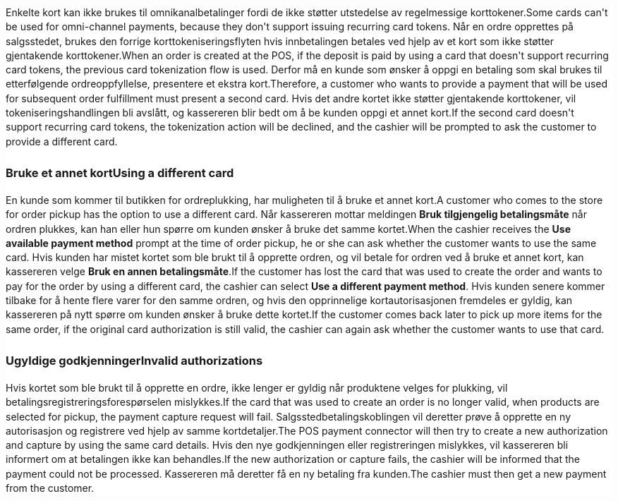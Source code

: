 <span data-ttu-id="a3efa-293">Enkelte kort kan ikke brukes til omnikanalbetalinger fordi de ikke støtter utstedelse av regelmessige korttokener.</span><span class="sxs-lookup"><span data-stu-id="a3efa-293">Some cards can't be used for omni-channel payments, because they don't support issuing recurring card tokens.</span></span> <span data-ttu-id="a3efa-294">Når en ordre opprettes på salgsstedet, brukes den forrige korttokeniseringsflyten hvis innbetalingen betales ved hjelp av et kort som ikke støtter gjentakende korttokener.</span><span class="sxs-lookup"><span data-stu-id="a3efa-294">When an order is created at the POS, if the deposit is paid by using a card that doesn't support recurring card tokens, the previous card tokenization flow is used.</span></span> <span data-ttu-id="a3efa-295">Derfor må en kunde som ønsker å oppgi en betaling som skal brukes til etterfølgende ordreoppfyllelse, presentere et ekstra kort.</span><span class="sxs-lookup"><span data-stu-id="a3efa-295">Therefore, a customer who wants to provide a payment that will be used for subsequent order fulfillment must present a second card.</span></span> <span data-ttu-id="a3efa-296">Hvis det andre kortet ikke støtter gjentakende korttokener, vil tokeniseringshandlingen bli avslått, og kassereren blir bedt om å be kunden oppgi et annet kort.</span><span class="sxs-lookup"><span data-stu-id="a3efa-296">If the second card doesn't support recurring card tokens, the tokenization action will be declined, and the cashier will be prompted to ask the customer to provide a different card.</span></span> 

### <a name="using-a-different-card"></a><span data-ttu-id="a3efa-297">Bruke et annet kort</span><span class="sxs-lookup"><span data-stu-id="a3efa-297">Using a different card</span></span>

<span data-ttu-id="a3efa-298">En kunde som kommer til butikken for ordreplukking, har muligheten til å bruke et annet kort.</span><span class="sxs-lookup"><span data-stu-id="a3efa-298">A customer who comes to the store for order pickup has the option to use a different card.</span></span> <span data-ttu-id="a3efa-299">Når kassereren mottar meldingen **Bruk tilgjengelig betalingsmåte** når ordren plukkes, kan han eller hun spørre om kunden ønsker å bruke det samme kortet.</span><span class="sxs-lookup"><span data-stu-id="a3efa-299">When the cashier receives the **Use available payment method** prompt at the time of order pickup, he or she can ask whether the customer wants to use the same card.</span></span> <span data-ttu-id="a3efa-300">Hvis kunden har mistet kortet som ble brukt til å opprette ordren, og vil betale for ordren ved å bruke et annet kort, kan kassereren velge **Bruk en annen betalingsmåte**.</span><span class="sxs-lookup"><span data-stu-id="a3efa-300">If the customer has lost the card that was used to create the order and wants to pay for the order by using a different card, the cashier can select **Use a different payment method**.</span></span> <span data-ttu-id="a3efa-301">Hvis kunden senere kommer tilbake for å hente flere varer for den samme ordren, og hvis den opprinnelige kortautorisasjonen fremdeles er gyldig, kan kassereren på nytt spørre om kunden ønsker å bruke dette kortet.</span><span class="sxs-lookup"><span data-stu-id="a3efa-301">If the customer comes back later to pick up more items for the same order, if the original card authorization is still valid, the cashier can again ask whether the customer wants to use that card.</span></span>

### <a name="invalid-authorizations"></a><span data-ttu-id="a3efa-302">Ugyldige godkjenninger</span><span class="sxs-lookup"><span data-stu-id="a3efa-302">Invalid authorizations</span></span>

<span data-ttu-id="a3efa-303">Hvis kortet som ble brukt til å opprette en ordre, ikke lenger er gyldig når produktene velges for plukking, vil betalingsregistreringsforespørselen mislykkes.</span><span class="sxs-lookup"><span data-stu-id="a3efa-303">If the card that was used to create an order is no longer valid, when products are selected for pickup, the payment capture request will fail.</span></span> <span data-ttu-id="a3efa-304">Salgsstedbetalingskoblingen vil deretter prøve å opprette en ny autorisasjon og registrere ved hjelp av samme kortdetaljer.</span><span class="sxs-lookup"><span data-stu-id="a3efa-304">The POS payment connector will then try to create a new authorization and capture by using the same card details.</span></span> <span data-ttu-id="a3efa-305">Hvis den nye godkjenningen eller registreringen mislykkes, vil kassereren bli informert om at betalingen ikke kan behandles.</span><span class="sxs-lookup"><span data-stu-id="a3efa-305">If the new authorization or capture fails, the cashier will be informed that the payment could not be processed.</span></span> <span data-ttu-id="a3efa-306">Kassereren må deretter få en ny betaling fra kunden.</span><span class="sxs-lookup"><span data-stu-id="a3efa-306">The cashier must then get a new payment from the customer.</span></span> 
